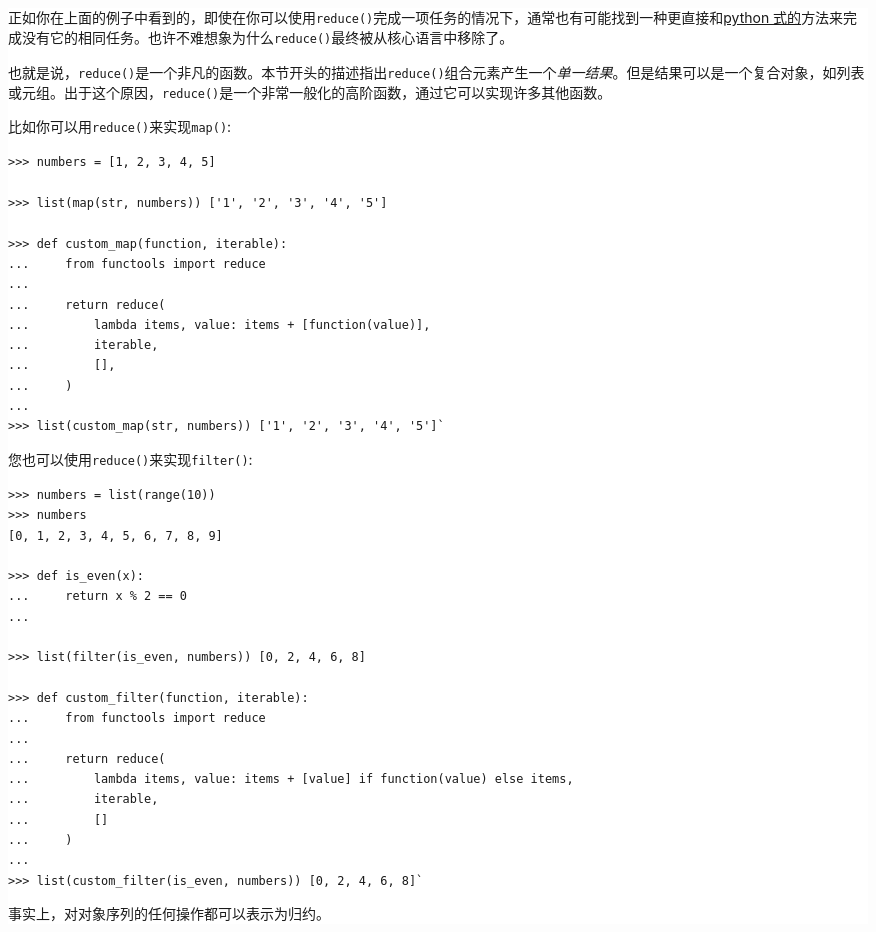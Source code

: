 正如你在上面的例子中看到的，即使在你可以使用`reduce()`完成一项任务的情况下，通常也有可能找到一种更直接和[python 式的](https://realpython.com/learning-paths/writing-pythonic-code/)方法来完成没有它的相同任务。也许不难想象为什么`reduce()`最终被从核心语言中移除了。

也就是说，`reduce()`是一个非凡的函数。本节开头的描述指出`reduce()`组合元素产生一个*单一结果*。但是结果可以是一个复合对象，如列表或元组。出于这个原因，`reduce()`是一个非常一般化的高阶函数，通过它可以实现许多其他函数。

比如你可以用`reduce()`来实现`map()`:

>>>

```
>>> numbers = [1, 2, 3, 4, 5]

>>> list(map(str, numbers)) ['1', '2', '3', '4', '5']

>>> def custom_map(function, iterable):
...     from functools import reduce
...
...     return reduce(
...         lambda items, value: items + [function(value)],
...         iterable,
...         [],
...     )
...
>>> list(custom_map(str, numbers)) ['1', '2', '3', '4', '5']` 
```

您也可以使用`reduce()`来实现`filter()`:

>>>

```
>>> numbers = list(range(10))
>>> numbers
[0, 1, 2, 3, 4, 5, 6, 7, 8, 9]

>>> def is_even(x):
...     return x % 2 == 0
...

>>> list(filter(is_even, numbers)) [0, 2, 4, 6, 8]

>>> def custom_filter(function, iterable):
...     from functools import reduce
...
...     return reduce(
...         lambda items, value: items + [value] if function(value) else items,
...         iterable,
...         []
...     )
...
>>> list(custom_filter(is_even, numbers)) [0, 2, 4, 6, 8]` 
```

事实上，对对象序列的任何操作都可以表示为归约。
